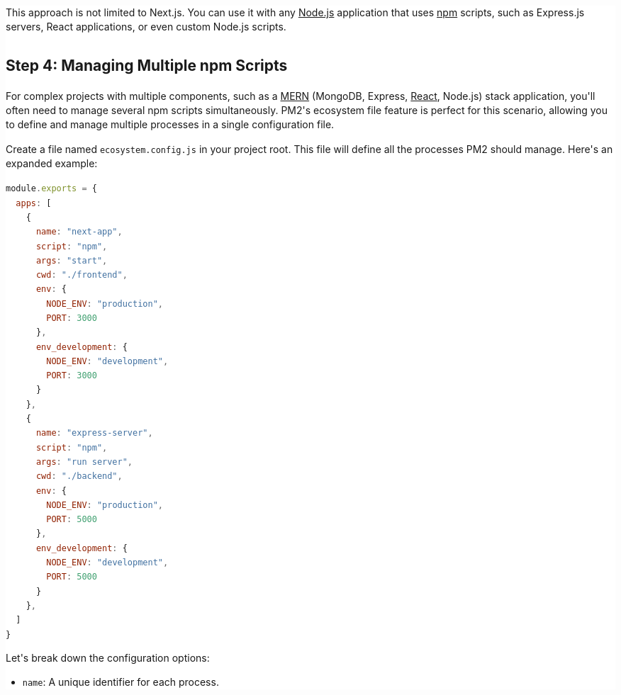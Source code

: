 This approach is not limited to Next.js. You can use it with any [Node.js](https://nodejs.org/en) application that uses [npm](https://www.npmjs.com/) scripts, such as Express.js servers, React applications, or even custom Node.js scripts.

## Step 4: Managing Multiple npm Scripts

For complex projects with multiple components, such as a [MERN](https://www.simplilearn.com/tutorials/mongodb-tutorial/what-is-mern-stack-introduction-and-examples) (MongoDB, Express, [React](https://react.dev/), Node.js) stack application, you'll often need to manage several npm scripts simultaneously. PM2's ecosystem file feature is perfect for this scenario, allowing you to define and manage multiple processes in a single configuration file.

Create a file named `ecosystem.config.js` in your project root. This file will define all the processes PM2 should manage. Here's an expanded example:

```js
module.exports = {
  apps: [
    {
      name: "next-app",
      script: "npm",
      args: "start",
      cwd: "./frontend",
      env: {
        NODE_ENV: "production",
        PORT: 3000
      },
      env_development: {
        NODE_ENV: "development",
        PORT: 3000
      }
    },
    {
      name: "express-server",
      script: "npm",
      args: "run server",
      cwd: "./backend",
      env: {
        NODE_ENV: "production",
        PORT: 5000
      },
      env_development: {
        NODE_ENV: "development",
        PORT: 5000
      }
    },
  ]
}
```

Let's break down the configuration options:

* `name`: A unique identifier for each process.
    
